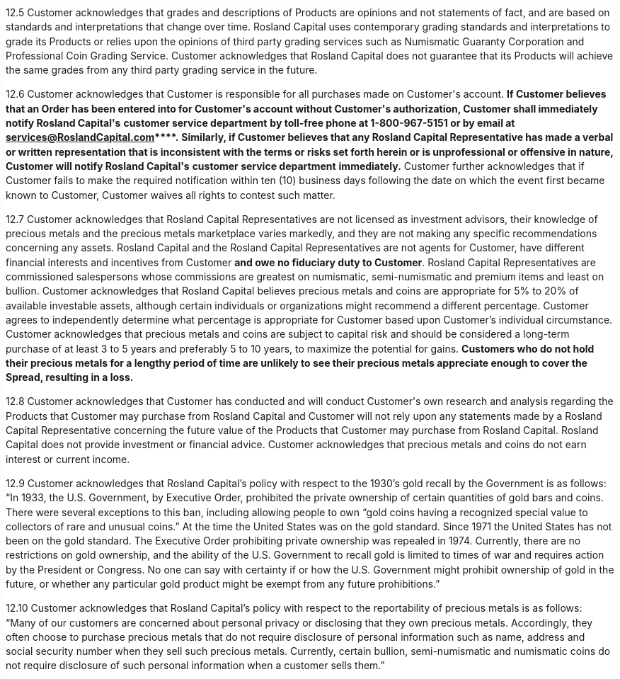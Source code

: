 12.5 Customer acknowledges that grades and descriptions of Products are opinions and not statements of fact, and are based on standards and interpretations that change over time. Rosland Capital uses contemporary grading standards and interpretations to grade its Products or relies upon the opinions of third party grading services such as Numismatic Guaranty Corpora­tion and Professional Coin Grading Service. Customer acknowledges that Rosland Capital does not guarantee that its Products will achieve the same grades from any third party grading service in the future.

12.6 Customer acknowledges that Customer is responsible for all purchases made on Custom­er's account. **If Customer believes that an Order has been entered into for Customer's account without Customer's authorization, Customer shall immediately notify Rosland Capital's** **customer service department** **by toll-free phone at 1-800-967-5151 or by email at** **[services@RoslandCapital.com](mailto:services@RoslandCapital.com)****.** **Similarly, if Customer believes that any Rosland Capital Representative has made a verbal or written representation that is inconsistent with the terms or risks set forth herein or is unprofessional or offensive in nature, Customer will notify Rosland Capital's** **customer service department** **immediately.** Customer further acknowledges that if Customer fails to make the required notification within ten (10) business days following the date on which the event first became known to Customer, Customer waives all rights to contest such matter.

12.7 Customer acknowledges that Rosland Capital Representatives are not licensed as invest­ment advisors, their knowledge of precious metals and the precious metals marketplace varies markedly, and they are not making any specific recommendations concerning any assets. Rosland Capital and the Rosland Capital Representatives are not agents for Customer, have different financial interests and incentives from Customer **and owe no fiduciary duty to Customer**. Rosland Capital Representatives are commissioned salespersons whose commissions are greatest on numismatic, semi-numismatic and premium items and least on bullion. Customer acknowledges that Rosland Capital believes precious metals and coins are appropriate for 5% to 20% of available investable assets, although certain individuals or organizations might recommend a different percentage. Customer agrees to independently determine what percentage is appropriate for Customer based upon Customer’s individual circumstance. Customer acknowledges that precious metals and coins are subject to capital risk and should be considered a long-term purchase of at least 3 to 5 years and preferably 5 to 10 years, to maximize the potential for gains. **Customers who do not hold their precious metals for a lengthy period of time are unlikely to see their precious metals appreciate enough to cover the Spread, resulting in a loss.**

12.8 Customer acknowledges that Customer has conducted and will conduct Customer's own research and analysis regarding the Products that Customer may purchase from Rosland Capital and Customer will not rely upon any statements made by a Rosland Capital Representative concerning the future value of the Products that Customer may purchase from Rosland Capital. Rosland Capital does not provide investment or financial advice. Customer acknowledges that precious metals and coins do not earn interest or current income.

12.9 Customer acknowledges that Rosland Capital’s policy with respect to the 1930’s gold recall by the Government is as follows: “In 1933, the U.S. Government, by Executive Order, prohibited the private ownership of certain quantities of gold bars and coins. There were several exceptions to this ban, including allowing people to own “gold coins having a recognized special value to collectors of rare and unusual coins.” At the time the United States was on the gold standard. Since 1971 the United States has not been on the gold standard. The Executive Order prohibiting private ownership was repealed in 1974. Currently, there are no restrictions on gold ownership, and the ability of the U.S. Government to recall gold is limited to times of war and requires action by the President or Congress. No one can say with certainty if or how the U.S. Government might prohibit ownership of gold in the future, or whether any particular gold product might be exempt from any future prohibitions.”

12.10 Customer acknowledges that Rosland Capital’s policy with respect to the reportability of precious metals is as follows: “Many of our customers are concerned about personal privacy or disclosing that they own precious metals. Accordingly, they often choose to purchase precious metals that do not require disclosure of personal information such as name, address and social security number when they sell such precious metals. Currently, certain bullion, semi-numismatic and numismatic coins do not require disclosure of such personal information when a customer sells them.”
